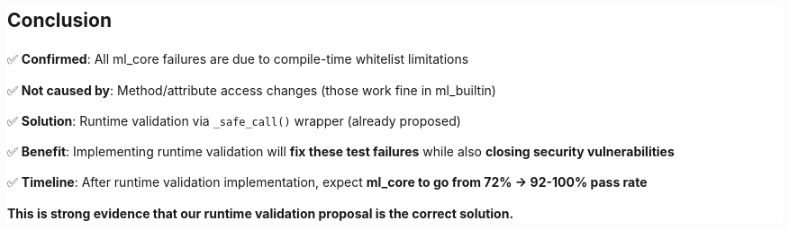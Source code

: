 
## Conclusion

✅ **Confirmed**: All ml_core failures are due to compile-time whitelist limitations

✅ **Not caused by**: Method/attribute access changes (those work fine in ml_builtin)

✅ **Solution**: Runtime validation via `_safe_call()` wrapper (already proposed)

✅ **Benefit**: Implementing runtime validation will **fix these test failures** while also **closing security vulnerabilities**

✅ **Timeline**: After runtime validation implementation, expect **ml_core to go from 72% → 92-100% pass rate**

**This is strong evidence that our runtime validation proposal is the correct solution.**
